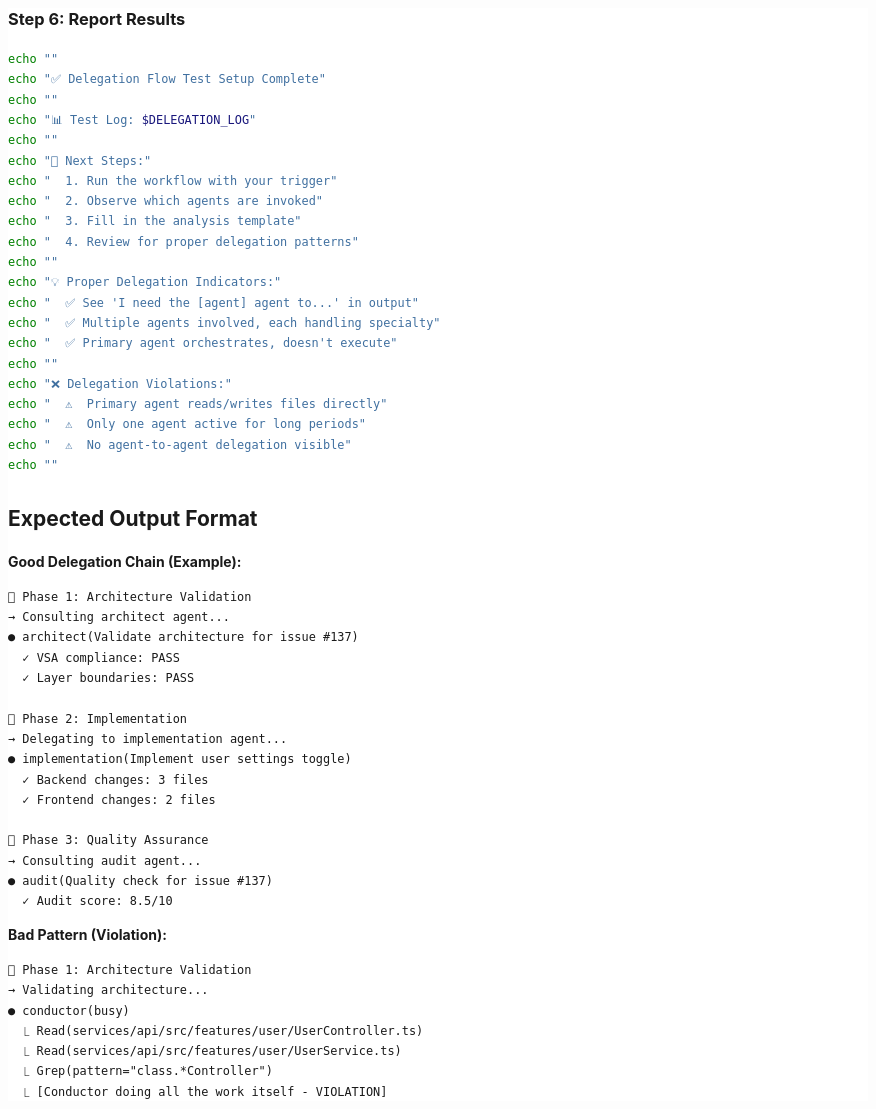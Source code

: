 ### Step 6: Report Results

```bash
echo ""
echo "✅ Delegation Flow Test Setup Complete"
echo ""
echo "📊 Test Log: $DELEGATION_LOG"
echo ""
echo "🎯 Next Steps:"
echo "  1. Run the workflow with your trigger"
echo "  2. Observe which agents are invoked"
echo "  3. Fill in the analysis template"
echo "  4. Review for proper delegation patterns"
echo ""
echo "💡 Proper Delegation Indicators:"
echo "  ✅ See 'I need the [agent] agent to...' in output"
echo "  ✅ Multiple agents involved, each handling specialty"
echo "  ✅ Primary agent orchestrates, doesn't execute"
echo ""
echo "❌ Delegation Violations:"
echo "  ⚠️  Primary agent reads/writes files directly"
echo "  ⚠️  Only one agent active for long periods"
echo "  ⚠️  No agent-to-agent delegation visible"
echo ""
```

## Expected Output Format

**Good Delegation Chain (Example):**
```
🎯 Phase 1: Architecture Validation
→ Consulting architect agent...
● architect(Validate architecture for issue #137)
  ✓ VSA compliance: PASS
  ✓ Layer boundaries: PASS

🎯 Phase 2: Implementation
→ Delegating to implementation agent...
● implementation(Implement user settings toggle)
  ✓ Backend changes: 3 files
  ✓ Frontend changes: 2 files

🎯 Phase 3: Quality Assurance
→ Consulting audit agent...
● audit(Quality check for issue #137)
  ✓ Audit score: 8.5/10
```

**Bad Pattern (Violation):**
```
🎯 Phase 1: Architecture Validation
→ Validating architecture...
● conductor(busy)
  ⎿ Read(services/api/src/features/user/UserController.ts)
  ⎿ Read(services/api/src/features/user/UserService.ts)
  ⎿ Grep(pattern="class.*Controller")
  ⎿ [Conductor doing all the work itself - VIOLATION]
```
